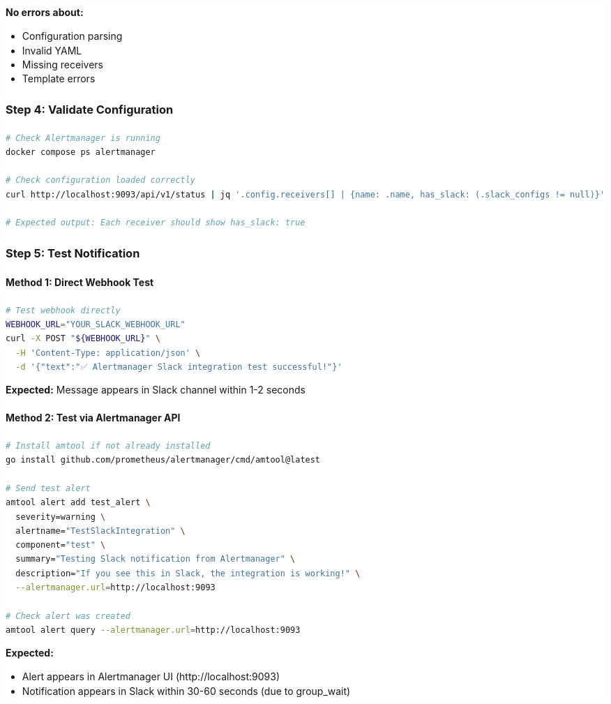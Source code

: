 **No errors about:**
- Configuration parsing
- Invalid YAML
- Missing receivers
- Template errors

### Step 4: Validate Configuration

```bash
# Check Alertmanager is running
docker compose ps alertmanager

# Check configuration loaded correctly
curl http://localhost:9093/api/v1/status | jq '.config.receivers[] | {name: .name, has_slack: (.slack_configs != null)}'

# Expected output: Each receiver should show has_slack: true
```

### Step 5: Test Notification

#### Method 1: Direct Webhook Test
```bash
# Test webhook directly
WEBHOOK_URL="YOUR_SLACK_WEBHOOK_URL"
curl -X POST "${WEBHOOK_URL}" \
  -H 'Content-Type: application/json' \
  -d '{"text":"✅ Alertmanager Slack integration test successful!"}'
```

**Expected:** Message appears in Slack channel within 1-2 seconds

#### Method 2: Test via Alertmanager API
```bash
# Install amtool if not already installed
go install github.com/prometheus/alertmanager/cmd/amtool@latest

# Send test alert
amtool alert add test_alert \
  severity=warning \
  alertname="TestSlackIntegration" \
  component="test" \
  summary="Testing Slack notification from Alertmanager" \
  description="If you see this in Slack, the integration is working!" \
  --alertmanager.url=http://localhost:9093

# Check alert was created
amtool alert query --alertmanager.url=http://localhost:9093
```

**Expected:**
- Alert appears in Alertmanager UI (http://localhost:9093)
- Notification appears in Slack within 30-60 seconds (due to group_wait)
